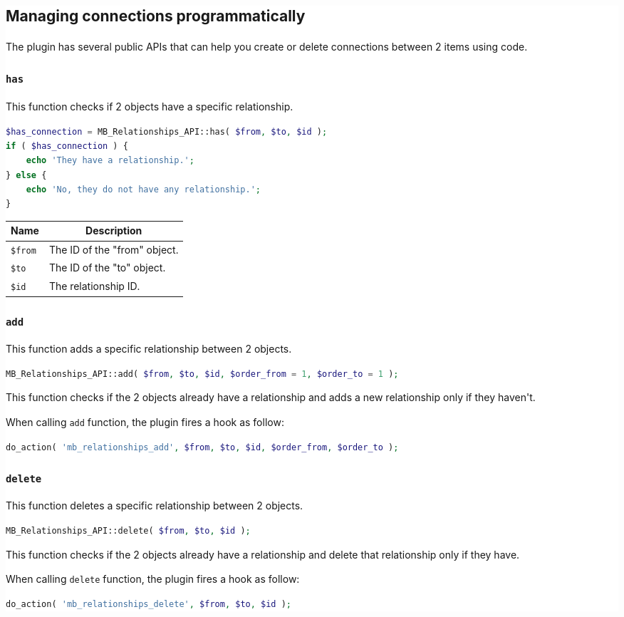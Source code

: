 ## Managing connections programmatically

The plugin has several public APIs that can help you create or delete connections between 2 items using code.

### `has`

This function checks if 2 objects have a specific relationship.

```php
$has_connection = MB_Relationships_API::has( $from, $to, $id );
if ( $has_connection ) {
    echo 'They have a relationship.';
} else {
    echo 'No, they do not have any relationship.';
}
```

Name|Description
---|---
`$from`|The ID of the "from" object.
`$to`|The ID of the "to" object.
`$id`|The relationship ID.

### `add`

This function adds a specific relationship between 2 objects.

```php
MB_Relationships_API::add( $from, $to, $id, $order_from = 1, $order_to = 1 );
```

This function checks if the 2 objects already have a relationship and adds a new relationship only if they haven't.

When calling `add` function, the plugin fires a hook as follow:

```php
do_action( 'mb_relationships_add', $from, $to, $id, $order_from, $order_to );
```

### `delete`

This function deletes a specific relationship between 2 objects.

```php
MB_Relationships_API::delete( $from, $to, $id );
```

This function checks if the 2 objects already have a relationship and delete that relationship only if they have.

When calling `delete` function, the plugin fires a hook as follow:

```php
do_action( 'mb_relationships_delete', $from, $to, $id );
```
